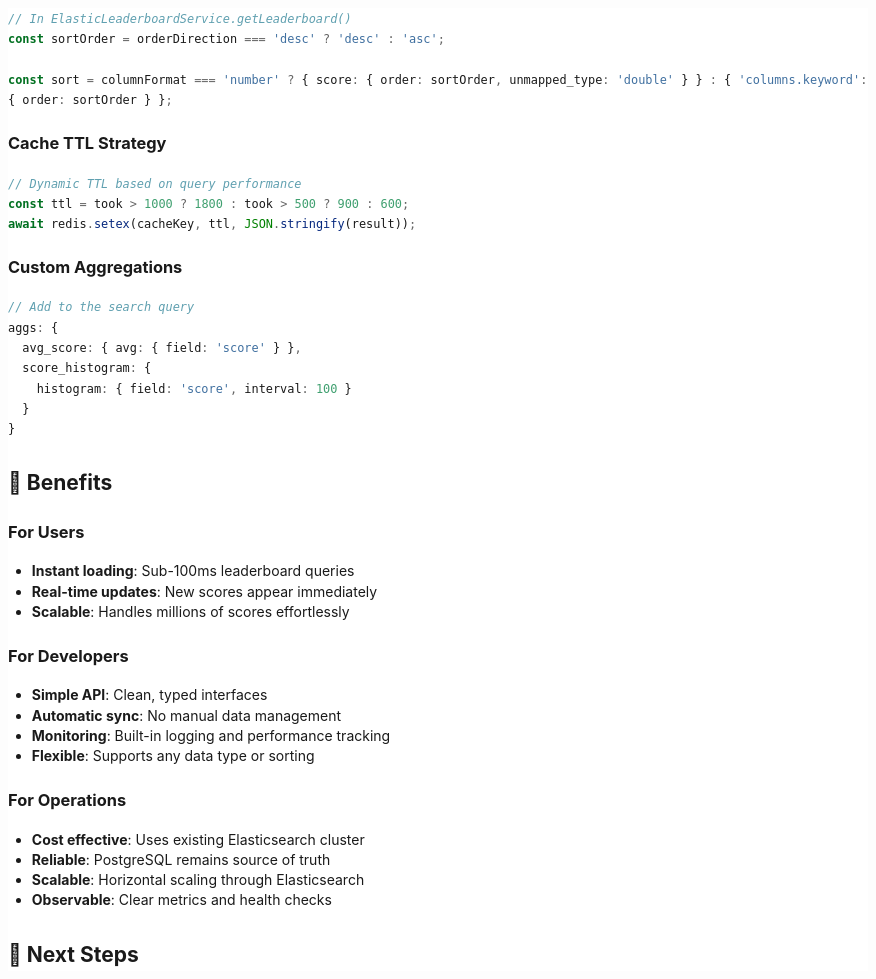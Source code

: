 ```typescript
// In ElasticLeaderboardService.getLeaderboard()
const sortOrder = orderDirection === 'desc' ? 'desc' : 'asc';

const sort = columnFormat === 'number' ? { score: { order: sortOrder, unmapped_type: 'double' } } : { 'columns.keyword': { order: sortOrder } };
```

### Cache TTL Strategy

```typescript
// Dynamic TTL based on query performance
const ttl = took > 1000 ? 1800 : took > 500 ? 900 : 600;
await redis.setex(cacheKey, ttl, JSON.stringify(result));
```

### Custom Aggregations

```typescript
// Add to the search query
aggs: {
  avg_score: { avg: { field: 'score' } },
  score_histogram: {
    histogram: { field: 'score', interval: 100 }
  }
}
```

## 🌟 Benefits

### For Users

- **Instant loading**: Sub-100ms leaderboard queries
- **Real-time updates**: New scores appear immediately
- **Scalable**: Handles millions of scores effortlessly

### For Developers

- **Simple API**: Clean, typed interfaces
- **Automatic sync**: No manual data management
- **Monitoring**: Built-in logging and performance tracking
- **Flexible**: Supports any data type or sorting

### For Operations

- **Cost effective**: Uses existing Elasticsearch cluster
- **Reliable**: PostgreSQL remains source of truth
- **Scalable**: Horizontal scaling through Elasticsearch
- **Observable**: Clear metrics and health checks

## 🚀 Next Steps
